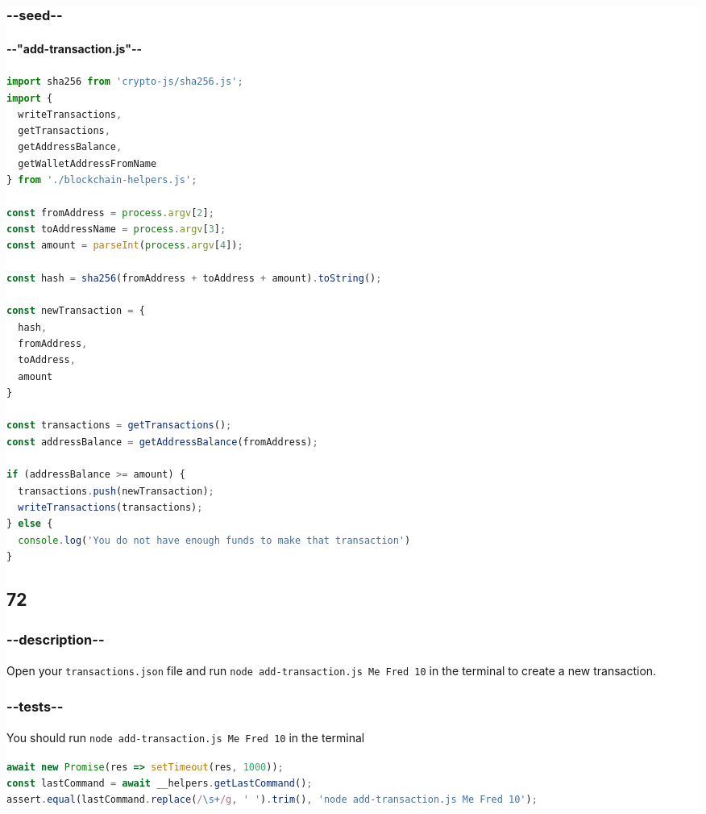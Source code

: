 ### --seed--

#### --"add-transaction.js"--

```js
import sha256 from 'crypto-js/sha256.js';
import { 
  writeTransactions,
  getTransactions,
  getAddressBalance,
  getWalletAddressFromName
} from './blockchain-helpers.js';

const fromAddress = process.argv[2];
const toAddressName = process.argv[3];
const amount = parseInt(process.argv[4]);

const hash = sha256(fromAddress + toAddress + amount).toString();

const newTransaction = {
  hash,
  fromAddress,
  toAddress,
  amount
}

const transactions = getTransactions();
const addressBalance = getAddressBalance(fromAddress);

if (addressBalance >= amount) {
  transactions.push(newTransaction);
  writeTransactions(transactions);
} else {
  console.log('You do not have enough funds to make that transaction')
}
```

## 72

### --description--

Open your `transactions.json` file and run `node add-transaction.js Me Fred 10` in the terminal to create a new transaction.

### --tests--

You should run `node add-transaction.js Me Fred 10` in the terminal

```js
await new Promise(res => setTimeout(res, 1000));
const lastCommand = await __helpers.getLastCommand();
assert.equal(lastCommand.replace(/\s+/g, ' ').trim(), 'node add-transaction.js Me Fred 10');
```
